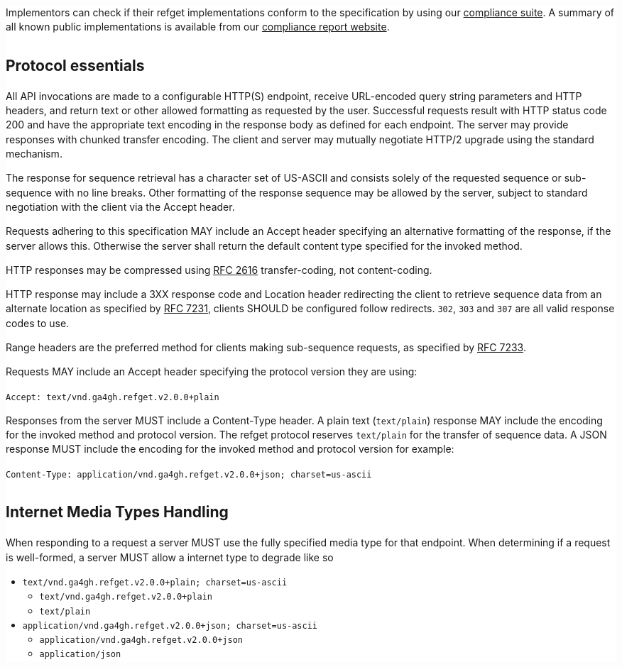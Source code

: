 Implementors can check if their refget implementations conform to the specification by using our [compliance suite](https://github.com/ga4gh/refget-compliance-suite). A summary of all known public implementations is available from our [compliance report website](https://andrewyatz.github.io/refget-compliance/).

## Protocol essentials

All API invocations are made to a configurable HTTP(S) endpoint, receive URL-encoded query string parameters and HTTP headers, and return text or other allowed formatting as requested by the user. Successful requests result with HTTP status code 200 and have the appropriate text encoding in the response body as defined for each endpoint. The server may provide responses with chunked transfer encoding. The client and server may mutually negotiate HTTP/2 upgrade using the standard mechanism.

The response for sequence retrieval has a character set of US-ASCII and consists solely of the requested sequence or sub-sequence with no line breaks. Other formatting of the response sequence may be allowed by the server, subject to standard negotiation with the client via the Accept header.

Requests adhering to this specification MAY include an Accept header specifying an alternative formatting of the response, if the server allows this. Otherwise the server shall return the default content type specified for the invoked method.

HTTP responses may be compressed using [RFC 2616](https://www.w3.org/Protocols/rfc2616/rfc2616-sec3.html) transfer-coding, not content-coding.

HTTP response may include a 3XX response code and Location header redirecting the client to retrieve sequence data from an alternate location as specified by [RFC 7231](https://tools.ietf.org/html/rfc7231), clients SHOULD be configured follow redirects. `302`, `303` and `307` are all valid response codes to use.

Range headers are the preferred method for clients making sub-sequence requests, as specified by [RFC 7233](https://tools.ietf.org/html/rfc7233).

Requests MAY include an Accept header specifying the protocol version they are using:

```
Accept: text/vnd.ga4gh.refget.v2.0.0+plain
```

Responses from the server MUST include a Content-Type header. A plain text (`text/plain`) response MAY include the encoding for the invoked method and protocol version. The refget protocol reserves `text/plain` for the transfer of sequence data. A JSON response MUST include the encoding for the invoked method and protocol version for example:

```
Content-Type: application/vnd.ga4gh.refget.v2.0.0+json; charset=us-ascii
```

## Internet Media Types Handling

When responding to a request a server MUST use the fully specified media type for that endpoint. When determining if a request is well-formed, a server MUST allow a internet type to degrade like so

- `text/vnd.ga4gh.refget.v2.0.0+plain; charset=us-ascii`
  - `text/vnd.ga4gh.refget.v2.0.0+plain`
  - `text/plain`
- `application/vnd.ga4gh.refget.v2.0.0+json; charset=us-ascii`
  - `application/vnd.ga4gh.refget.v2.0.0+json`
  - `application/json`
